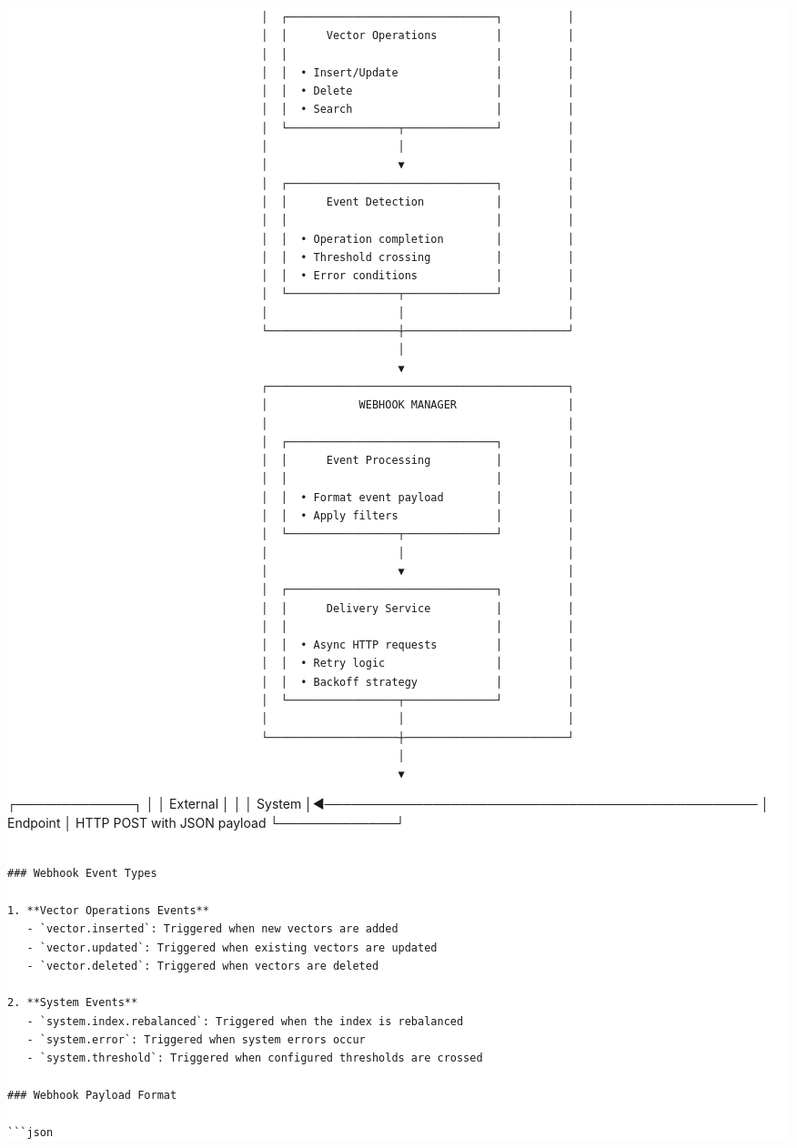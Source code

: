                                            │  ┌────────────────────────────────┐          │
                                           │  │      Vector Operations         │          │
                                           │  │                                │          │
                                           │  │  • Insert/Update               │          │
                                           │  │  • Delete                      │          │
                                           │  │  • Search                      │          │
                                           │  └─────────────────┬──────────────┘          │
                                           │                    │                         │
                                           │                    ▼                         │
                                           │  ┌────────────────────────────────┐          │
                                           │  │      Event Detection           │          │
                                           │  │                                │          │
                                           │  │  • Operation completion        │          │
                                           │  │  • Threshold crossing          │          │
                                           │  │  • Error conditions            │          │
                                           │  └─────────────────┬──────────────┘          │
                                           │                    │                         │
                                           └────────────────────┼─────────────────────────┘
                                                                │
                                                                ▼
                                           ┌──────────────────────────────────────────────┐
                                           │              WEBHOOK MANAGER                 │
                                           │                                              │
                                           │  ┌────────────────────────────────┐          │
                                           │  │      Event Processing          │          │
                                           │  │                                │          │
                                           │  │  • Format event payload        │          │
                                           │  │  • Apply filters               │          │
                                           │  └─────────────────┬──────────────┘          │
                                           │                    │                         │
                                           │                    ▼                         │
                                           │  ┌────────────────────────────────┐          │
                                           │  │      Delivery Service          │          │
                                           │  │                                │          │
                                           │  │  • Async HTTP requests         │          │
                                           │  │  • Retry logic                 │          │
                                           │  │  • Backoff strategy            │          │
                                           │  └─────────────────┬──────────────┘          │
                                           │                    │                         │
                                           └────────────────────┼─────────────────────────┘
                                                                │
                                                                ▼
  ┌─────────────┐                                               │
  │  External   │                                               │
  │  System     │◀────────────────────────────────────────────────
  │  Endpoint   │         HTTP POST with JSON payload
  └─────────────┘
```

### Webhook Event Types

1. **Vector Operations Events**
   - `vector.inserted`: Triggered when new vectors are added
   - `vector.updated`: Triggered when existing vectors are updated
   - `vector.deleted`: Triggered when vectors are deleted

2. **System Events**
   - `system.index.rebalanced`: Triggered when the index is rebalanced
   - `system.error`: Triggered when system errors occur
   - `system.threshold`: Triggered when configured thresholds are crossed

### Webhook Payload Format

```json
```